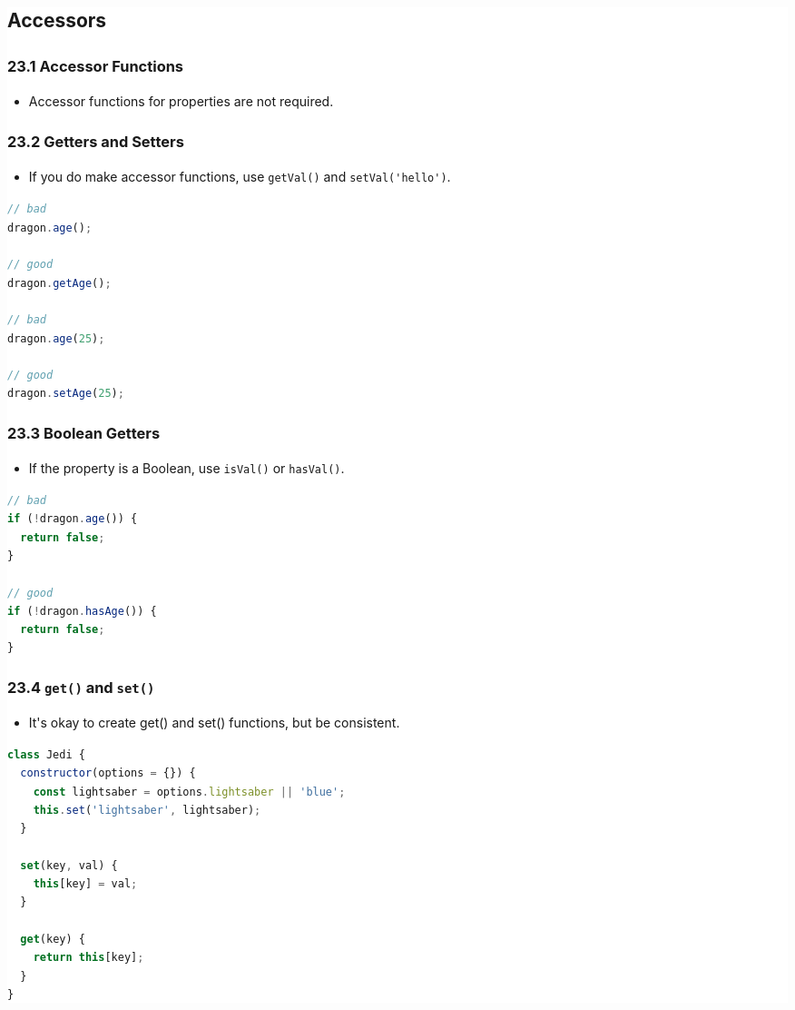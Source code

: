 Accessors
---------
### 23.1 Accessor Functions

-   Accessor functions for properties are not required.

### 23.2 Getters and Setters

-   If you do make accessor functions, use `getVal()` and
    `setVal('hello')`.

```js
// bad
dragon.age();

// good
dragon.getAge();

// bad
dragon.age(25);

// good
dragon.setAge(25);
```

### 23.3 Boolean Getters

-   If the property is a Boolean, use `isVal()` or `hasVal()`.

```js
// bad
if (!dragon.age()) {
  return false;
}

// good
if (!dragon.hasAge()) {
  return false;
}
```

### 23.4 `get()` and `set()`

-   It's okay to create get() and set() functions, but be consistent.

```js
class Jedi {
  constructor(options = {}) {
    const lightsaber = options.lightsaber || 'blue';
    this.set('lightsaber', lightsaber);
  }

  set(key, val) {
    this[key] = val;
  }

  get(key) {
    return this[key];
  }
}
```


  [getKey('enabled')]: true,
